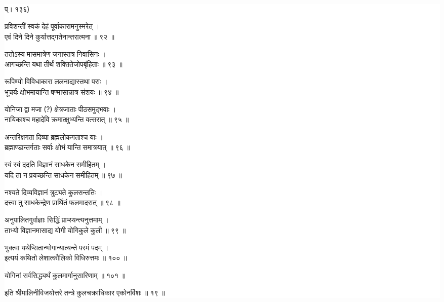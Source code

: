 प्। १३६)

प्रविशन्तीं स्वकं देहं पूर्वाकारामनुस्मरेत् ।  
एवं दिने दिने कुर्यात्तद्गतेनान्तरात्मना ॥ ९२ ॥

ततोऽस्य मासमात्रेण जनास्तत्र निवासिनः ।  
आगच्छन्ति यथा तीर्थं शक्तितेजोपबृंहिताः ॥ ९३ ॥

रूपिण्यो विविधाकारा ललनाद्यास्तथा पराः ।  
भूचर्यः क्षोभमायान्ति षण्मासान्नात्र संशयः ॥ ९४ ॥

योनिजा द्वा मजा (?) क्षेत्रजाताः पीठसमुद्भवाः ।  
नायिकाश्च महादेवि क्रमात्क्षुभ्यन्ति वत्सरात् ॥ ९५ ॥

अन्तरिक्षगता दिव्या ब्रह्मलोकगताश्च याः ।  
ब्रह्माण्डान्तर्गताः सर्वाः क्षोभं यान्ति समात्रयात् ॥ ९६ ॥

स्वं स्वं ददति विज्ञानं साधकेन समीहितम् ।  
यदि ता न प्रयच्छन्ति साधकेन समीहितम् ॥ ९७ ॥

नश्यते दिव्यविज्ञानं त्रुट्यते कुलसन्ततिः ।  
दत्त्वा तु साधकेन्द्रेण प्रार्थितं फलमादरात् ॥ ९८ ॥

अनुपालितगुर्वाज्ञाः सिद्धिं प्राप्स्यन्त्यनुत्तमाम् ।  
ताभ्यो विज्ञानमासाद्य योगी योगिकुले कुली ॥ ९९ ॥

भुक्त्वा यथेप्सितान्भोगान्यात्यन्ते परमं पदम् ।  
इत्ययं कथितो लेशात्कौलिको विधिरुत्तमः ॥ १०० ॥

योगिनां सर्वसिद्ध्यर्थं कुलमार्गानुसारिणाम् ॥ १०१ ॥

इति श्रीमालिनीविजयोत्तरे तन्त्रे कुलचक्राधिकार एकोनविंशः ॥ १९ ॥


